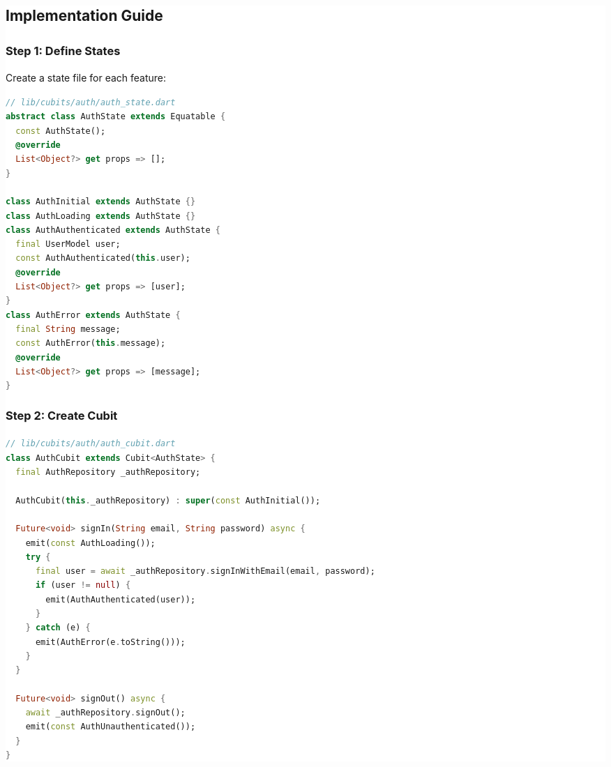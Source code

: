 
## Implementation Guide

### Step 1: Define States

Create a state file for each feature:

```dart
// lib/cubits/auth/auth_state.dart
abstract class AuthState extends Equatable {
  const AuthState();
  @override
  List<Object?> get props => [];
}

class AuthInitial extends AuthState {}
class AuthLoading extends AuthState {}
class AuthAuthenticated extends AuthState {
  final UserModel user;
  const AuthAuthenticated(this.user);
  @override
  List<Object?> get props => [user];
}
class AuthError extends AuthState {
  final String message;
  const AuthError(this.message);
  @override
  List<Object?> get props => [message];
}
```

### Step 2: Create Cubit

```dart
// lib/cubits/auth/auth_cubit.dart
class AuthCubit extends Cubit<AuthState> {
  final AuthRepository _authRepository;

  AuthCubit(this._authRepository) : super(const AuthInitial());

  Future<void> signIn(String email, String password) async {
    emit(const AuthLoading());
    try {
      final user = await _authRepository.signInWithEmail(email, password);
      if (user != null) {
        emit(AuthAuthenticated(user));
      }
    } catch (e) {
      emit(AuthError(e.toString()));
    }
  }

  Future<void> signOut() async {
    await _authRepository.signOut();
    emit(const AuthUnauthenticated());
  }
}
```
